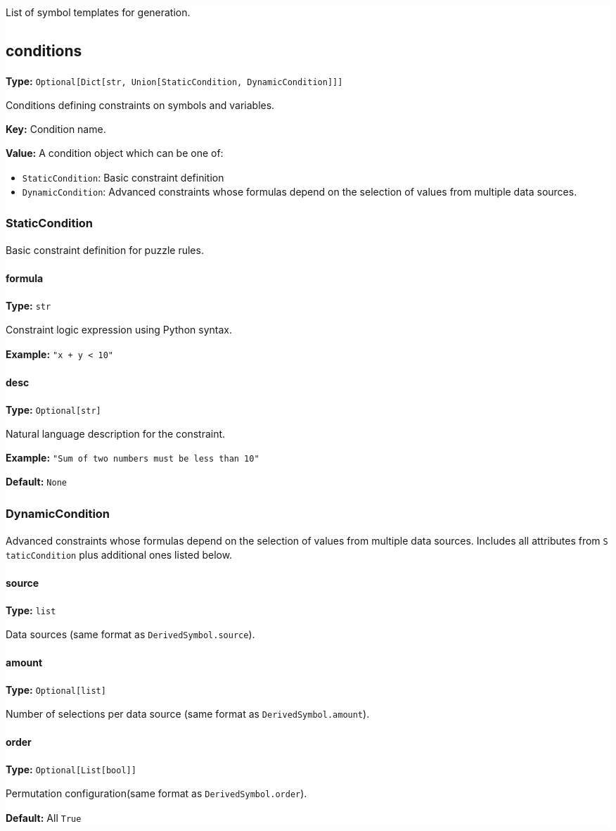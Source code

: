 List of symbol templates for generation.

## conditions

**Type:** `Optional[Dict[str, Union[StaticCondition, DynamicCondition]]]`

Conditions defining constraints on symbols and variables.

**Key:** Condition name.

**Value:** A condition object which can be one of:

- `StaticCondition`: Basic constraint definition
- `DynamicCondition`: Advanced constraints whose formulas depend on the selection of values from multiple data sources.

### StaticCondition

Basic constraint definition for puzzle rules.

#### formula
**Type:** `str`

Constraint logic expression using Python syntax.

**Example:** `"x + y < 10"`

#### desc
**Type:** `Optional[str]`

Natural language description for the constraint.

**Example:** `"Sum of two numbers must be less than 10"`

**Default:** `None`

### DynamicCondition

Advanced constraints whose formulas depend on the selection of values from multiple data sources. Includes all attributes from `StaticCondition` plus additional ones listed below.

#### source
**Type:** `list`

Data sources (same format as `DerivedSymbol.source`).

#### amount
**Type:** `Optional[list]`

Number of selections per data source (same format as `DerivedSymbol.amount`).

#### order
**Type:** `Optional[List[bool]]`

Permutation configuration(same format as `DerivedSymbol.order`).

**Default:** All `True`
